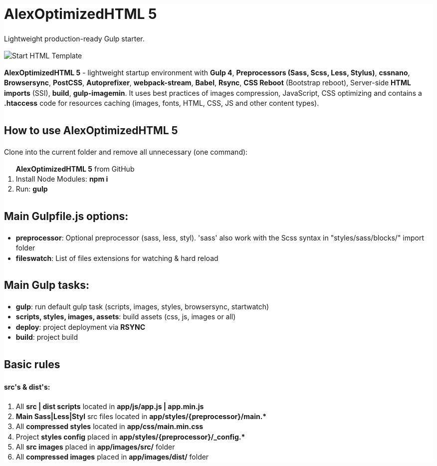 <h1>AlexOptimizedHTML 5</h1>
<p>Lightweight production-ready Gulp starter.</p>

<p>
	<img src="http://aswebgroups.ru/wp-content/uploads/2023/04/preview.jpg" alt="Start HTML Template">
</p>

<p><strong>AlexOptimizedHTML 5</strong> - lightweight startup environment with <strong>Gulp 4</strong>, <strong>Preprocessors (Sass, Scss, Less, Stylus)</strong>, <strong>cssnano</strong>, <strong>Browsersync</strong>, <strong>PostCSS</strong>, <strong>Autoprefixer</strong>, <strong>webpack-stream</strong>, <strong>Babel</strong>, <strong>Rsync</strong>, <strong>CSS Reboot</strong> (Bootstrap reboot), Server-side <strong>HTML imports</strong> (SSI), <strong>build</strong>, <strong>gulp-imagemin</strong>. It uses best practices of images compression, JavaScript, CSS optimizing and contains a <strong>.htaccess</strong> code for resources caching (images, fonts, HTML, CSS, JS and other content types).</p>

<h2>How to use AlexOptimizedHTML 5</h2>

<p>Clone into the current folder and remove all unnecessary (one command):</p>

<ol>
 <strong>AlexOptimizedHTML 5</strong> from GitHub</li>
	<li>Install Node Modules: <strong>npm i</strong></li>
	<li>Run: <strong>gulp</strong></li>
</ol>

<h2>Main Gulpfile.js options:</h2>

<ul>
	<li><strong>preprocessor</strong>: Optional preprocessor (sass, less, styl). 'sass' also work with the Scss syntax in "styles/sass/blocks/" import folder</li>
	<li><strong>fileswatch</strong>: List of files extensions for watching & hard reload</li>
</ul>

<h2>Main Gulp tasks:</h2>

<ul>
	<li><strong>gulp</strong>: run default gulp task (scripts, images, styles, browsersync, startwatch)</li>
	<li><strong>scripts, styles, images, assets</strong>: build assets (css, js, images or all)</li>
	<li><strong>deploy</strong>: project deployment via <strong>RSYNC</strong></li>
	<li><strong>build</strong>: project build</li>
</ul>

<h2>Basic rules</h2>

<h4>src's & dist's:</h4>

<ol>
	<li>All <strong>src | dist scripts</strong> located in <strong>app/js/app.js | app.min.js</strong></li>
	<li><strong>Main Sass|Less|Styl</strong> src files located in <strong>app/styles/{preprocessor}/main.*</strong></li>
	<li>All <strong>compressed styles</strong> located in <strong>app/css/main.min.css</strong></li>
	<li>Project <strong>styles config</strong> placed in <strong>app/styles/{preprocessor}/_config.*</strong></li>
	<li>All <strong>src images</strong> placed in <strong>app/images/src/</strong> folder</li>
	<li>All <strong>compressed images</strong> placed in <strong>app/images/dist/</strong> folder</li>
</ol>

